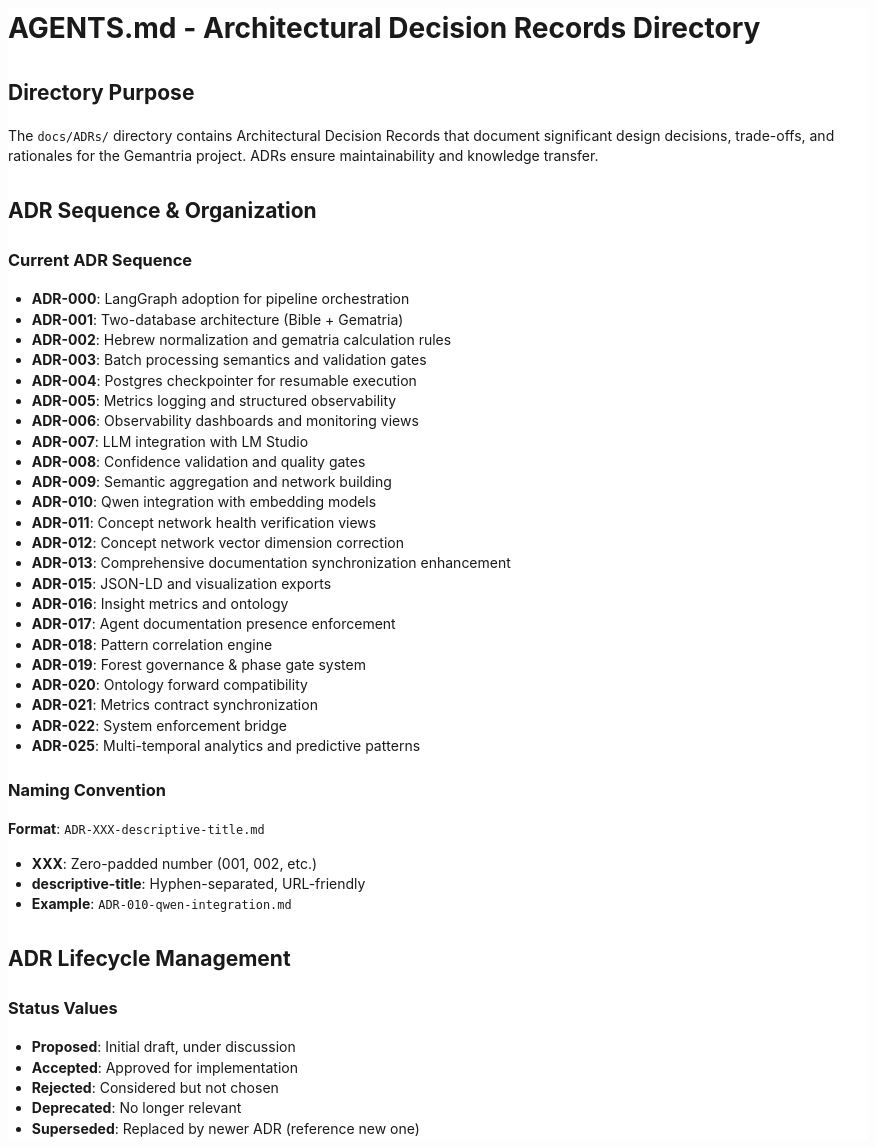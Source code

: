 # AGENTS.md - Architectural Decision Records Directory

## Directory Purpose

The `docs/ADRs/` directory contains Architectural Decision Records that document significant design decisions, trade-offs, and rationales for the Gemantria project. ADRs ensure maintainability and knowledge transfer.

## ADR Sequence & Organization

### Current ADR Sequence

- **ADR-000**: LangGraph adoption for pipeline orchestration
- **ADR-001**: Two-database architecture (Bible + Gematria)
- **ADR-002**: Hebrew normalization and gematria calculation rules
- **ADR-003**: Batch processing semantics and validation gates
- **ADR-004**: Postgres checkpointer for resumable execution
- **ADR-005**: Metrics logging and structured observability
- **ADR-006**: Observability dashboards and monitoring views
- **ADR-007**: LLM integration with LM Studio
- **ADR-008**: Confidence validation and quality gates
- **ADR-009**: Semantic aggregation and network building
- **ADR-010**: Qwen integration with embedding models
- **ADR-011**: Concept network health verification views
- **ADR-012**: Concept network vector dimension correction
- **ADR-013**: Comprehensive documentation synchronization enhancement
- **ADR-015**: JSON-LD and visualization exports
- **ADR-016**: Insight metrics and ontology
- **ADR-017**: Agent documentation presence enforcement
- **ADR-018**: Pattern correlation engine
- **ADR-019**: Forest governance & phase gate system
- **ADR-020**: Ontology forward compatibility
- **ADR-021**: Metrics contract synchronization
- **ADR-022**: System enforcement bridge
- **ADR-025**: Multi-temporal analytics and predictive patterns

### Naming Convention

**Format**: `ADR-XXX-descriptive-title.md`

- **XXX**: Zero-padded number (001, 002, etc.)
- **descriptive-title**: Hyphen-separated, URL-friendly
- **Example**: `ADR-010-qwen-integration.md`

## ADR Lifecycle Management

### Status Values

- **Proposed**: Initial draft, under discussion
- **Accepted**: Approved for implementation
- **Rejected**: Considered but not chosen
- **Deprecated**: No longer relevant
- **Superseded**: Replaced by newer ADR (reference new one)
